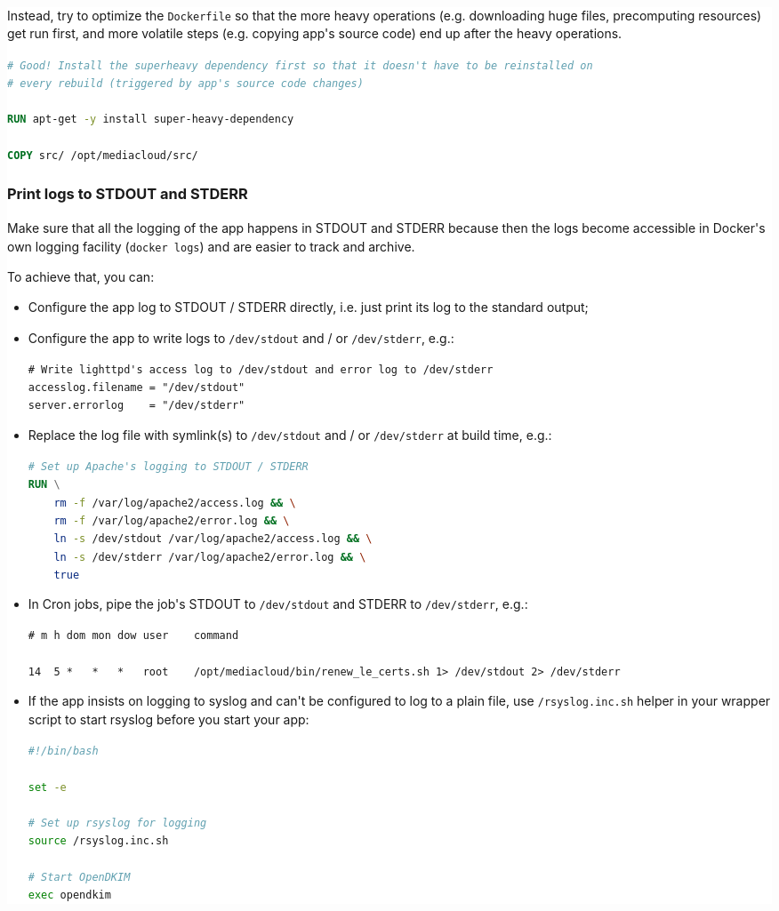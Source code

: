 Instead, try to optimize the `Dockerfile` so that the more heavy operations (e.g. downloading huge files, precomputing resources) get run first, and more volatile steps (e.g. copying app's source code) end up after the heavy operations.

```dockerfile
# Good! Install the superheavy dependency first so that it doesn't have to be reinstalled on
# every rebuild (triggered by app's source code changes)

RUN apt-get -y install super-heavy-dependency

COPY src/ /opt/mediacloud/src/
```

### Print logs to STDOUT and STDERR

Make sure that all the logging of the app happens in STDOUT and STDERR because then the logs become accessible in Docker's own logging facility (`docker logs`) and are easier to track and archive.

To achieve that, you can:

* Configure the app log to STDOUT / STDERR directly, i.e. just print its log to the standard output;

* Configure the app to write logs to `/dev/stdout` and / or `/dev/stderr`, e.g.:

  ```
  # Write lighttpd's access log to /dev/stdout and error log to /dev/stderr
  accesslog.filename = "/dev/stdout"
  server.errorlog    = "/dev/stderr"
  ```

* Replace the log file with symlink(s) to `/dev/stdout` and / or `/dev/stderr` at build time, e.g.:

  ```dockerfile
  # Set up Apache's logging to STDOUT / STDERR
  RUN \
      rm -f /var/log/apache2/access.log && \
      rm -f /var/log/apache2/error.log && \
      ln -s /dev/stdout /var/log/apache2/access.log && \
      ln -s /dev/stderr /var/log/apache2/error.log && \
      true
  ```

* In Cron jobs, pipe the job's STDOUT to `/dev/stdout` and STDERR to `/dev/stderr`, e.g.:

  ```
  # m h dom mon dow user    command
  
  14  5 *   *   *   root    /opt/mediacloud/bin/renew_le_certs.sh 1> /dev/stdout 2> /dev/stderr
  ```

* If the app insists on logging to syslog and can't be configured to log to a plain file, use `/rsyslog.inc.sh` helper in your wrapper script to start rsyslog before you start your app:

  ```bash
  #!/bin/bash
  
  set -e
  
  # Set up rsyslog for logging
  source /rsyslog.inc.sh
  
  # Start OpenDKIM
  exec opendkim
  ```
